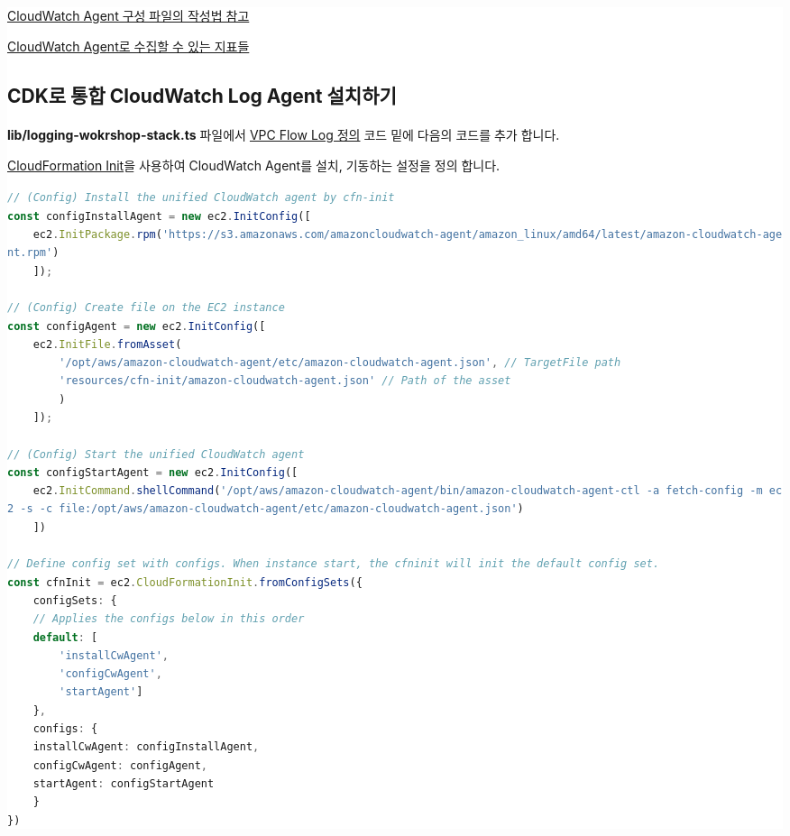 [CloudWatch Agent 구성 파일의 작성법 참고](https://docs.aws.amazon.com/AmazonCloudWatch/latest/monitoring/CloudWatch-Agent-Configuration-File-Details.html)

[CloudWatch Agent로 수집할 수 있는 지표들](https://docs.aws.amazon.com/AmazonCloudWatch/latest/monitoring/metrics-collected-by-CloudWatch-agent.html)


## CDK로 통합 CloudWatch Log Agent 설치하기

**lib/logging-wokrshop-stack.ts** 파일에서 [VPC Flow Log 정의](../vpc-flow-log) 코드 밑에 다음의 코드를 추가 합니다.

[CloudFormation Init](https://docs.aws.amazon.com/ko_kr/AWSCloudFormation/latest/UserGuide/aws-resource-init.html)을 사용하여 CloudWatch Agent를 설치, 기동하는 설정을 정의 합니다.
```typescript
// (Config) Install the unified CloudWatch agent by cfn-init
const configInstallAgent = new ec2.InitConfig([
    ec2.InitPackage.rpm('https://s3.amazonaws.com/amazoncloudwatch-agent/amazon_linux/amd64/latest/amazon-cloudwatch-agent.rpm')
    ]);
    
// (Config) Create file on the EC2 instance
const configAgent = new ec2.InitConfig([
    ec2.InitFile.fromAsset(
        '/opt/aws/amazon-cloudwatch-agent/etc/amazon-cloudwatch-agent.json', // TargetFile path
        'resources/cfn-init/amazon-cloudwatch-agent.json' // Path of the asset
        )
    ]);
    
// (Config) Start the unified CloudWatch agent
const configStartAgent = new ec2.InitConfig([
    ec2.InitCommand.shellCommand('/opt/aws/amazon-cloudwatch-agent/bin/amazon-cloudwatch-agent-ctl -a fetch-config -m ec2 -s -c file:/opt/aws/amazon-cloudwatch-agent/etc/amazon-cloudwatch-agent.json')
    ])

// Define config set with configs. When instance start, the cfninit will init the default config set. 
const cfnInit = ec2.CloudFormationInit.fromConfigSets({
    configSets: {
    // Applies the configs below in this order
    default: [
        'installCwAgent',
        'configCwAgent', 
        'startAgent']
    },
    configs: {
    installCwAgent: configInstallAgent,
    configCwAgent: configAgent,
    startAgent: configStartAgent
    }
})
```
